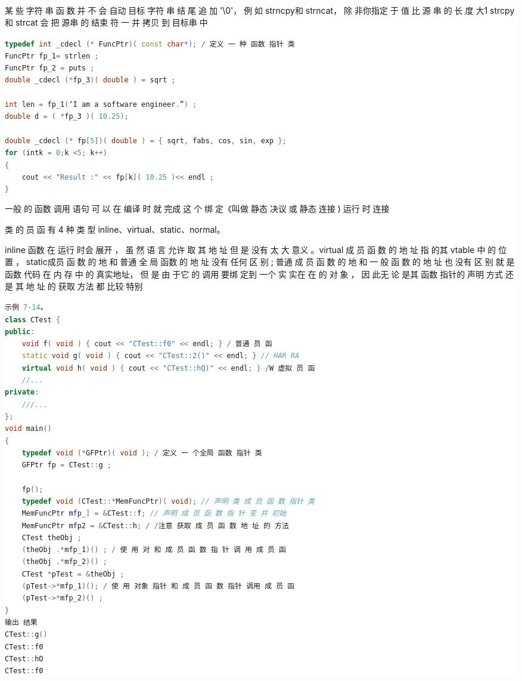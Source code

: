 某 些 字符 串 函 数 并 不 会 自动 目标 字符 串 结 尾 追 加 '\0'， 
例 如 strncpy和 strncat， 除 非你指定 于 值 比 源 串 的 长 度 大1
strcpy 和 strcat 会 把 源串 的 结束 符 一 并 拷贝 到 目标串 中 

```C++
typedef int _cdecl (* FuncPtr)( const char*); / 定义 一 种 函数 指针 类
FuncPtr fp_1= strlen ;
FuncPtr fp_2 = puts ;
double _cdecl (*fp_3)( double ) = sqrt ;

int len = fp_1(‘I am a software engineer.”) ;
double d = ( *fp_3 )( 10.25);

double _cdecl (* fp[5])( double ) = { sqrt, fabs, cos, sin, exp };
for (intk = 0;k <5; k++)
{
	cout << "Result :" << fp[k]( 10.25 )<< endl ;
}

```

一般 的 函数 调用 语句 可 以 在 编译 时 就 完成 这 个 绑 定《叫做 静态 决议 或 静态 连接 )
运行 时 连接

类 的 员 函 有 4 种 类 型 inline、virtual、static、normal。

inline 函数 在 运行 时会 展开 ， 虽 然 语 言 允许 取 其 地 址 但 是 没有 太 大 意义 。virtual 成 员 函 数 的 地 址 指 的其 vtable 中 的 位 置 ，
static成员 函 数 的 地 和 普通 全 局 函数 的 地 址 没有 任何 区 别 ;
普通 成 员 函 数 的 地 和 一 般 函 数 的 地 址 也 没有 区 别 
就 是 函数 代码 在 内 存 中 的 真实地址， 
但 是 由 于它 的 调用 要绑 定到 一个 实 实在 在 的 对 象 ， 
因 此无 论 是其 函数 指针的 声明 方式 还 是 其 地 址 的 获取 方法 都 比较 特别

```C++
示例 7-14。
class CTest {
public:
	void f( void ) { cout << "CTest::f0" << endl; } / 普通 员 函
	static void g( void ) { cout << "CTest::2()" << endl; } // HAR RA
	virtual void h( void ) { cout << "CTest::hQ)" << endl; } /W 虚拟 员 函
	//...
private:
	///...
};
void main()
{
	typedef void (*GFPtr)( void ); / 定义 一 个全局 函数 指针 类
	GFPtr fp = CTest::g ; 
										
	fp();                
	typedef void (CTest::*MemFuncPtr)( void); // 声明 类 成 员 函 数 指针 类
	MemFuncPtr mfp_] = &CTest::f; // 声明 成 员 函 数 指 针 变 并 初始
	MemFuncPtr mfp2 = &CTest::h; / /注意 获取 成 员 函 数 地 址 的 方法
	CTest theObj ;
	(theObj .*mfp_1)() ; / 使 用 对 和 成 员 函 数 指 针 调 用 成 员 函
	(theObj .*mfp_2)() ;
	CTest *pTest = &theObj ;
	(pTest->*mfp_1)(); / 使 用 对象 指针 和 成 员 函 数 指针 调用 成 员 函
	(pTest->*mfp_2)() ;
}
输出 结果 
CTest::g()
CTest::f0
CTest::hO
CTest::f0
```